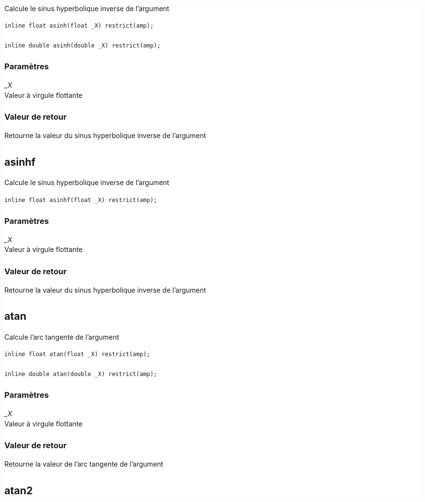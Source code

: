 Calcule le sinus hyperbolique inverse de l’argument

```
inline float asinh(float _X) restrict(amp);

inline double asinh(double _X) restrict(amp);
```

### <a name="parameters"></a>Paramètres

*_X*<br/>
Valeur à virgule flottante

### <a name="return-value"></a>Valeur de retour

Retourne la valeur du sinus hyperbolique inverse de l’argument

##  <a name="asinhf"></a>  asinhf

Calcule le sinus hyperbolique inverse de l’argument

```
inline float asinhf(float _X) restrict(amp);
```

### <a name="parameters"></a>Paramètres

*_X*<br/>
Valeur à virgule flottante

### <a name="return-value"></a>Valeur de retour

Retourne la valeur du sinus hyperbolique inverse de l’argument

##  <a name="atan"></a>  atan

Calcule l’arc tangente de l’argument

```
inline float atan(float _X) restrict(amp);

inline double atan(double _X) restrict(amp);
```

### <a name="parameters"></a>Paramètres

*_X*<br/>
Valeur à virgule flottante

### <a name="return-value"></a>Valeur de retour

Retourne la valeur de l’arc tangente de l’argument

##  <a name="atan2"></a>  atan2
